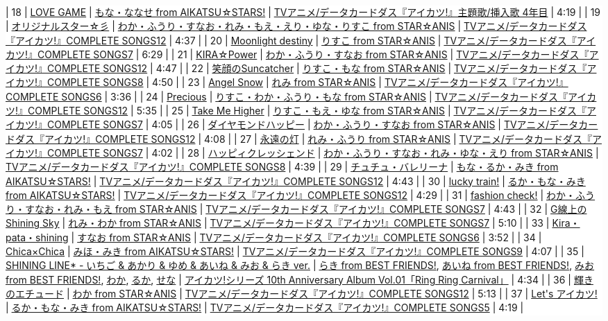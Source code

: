 | 18 | [LOVE GAME](https://open.spotify.com/track/5xuhxP7ZLgO92LlyKgKPE9) | [もな・ななせ from AIKATSU☆STARS!](https://open.spotify.com/artist/1aLy1uvFmETw6GLgTpiqxU) | [TVアニメ/データカードダス『アイカツ!』主題歌/挿入歌 4年目](https://open.spotify.com/album/33FEqBU7HvfqrWtpaOiHRT) | 4:19 |
| 19 | [オリジナルスター☆彡](https://open.spotify.com/track/0IefsVfeq3sJZJnkROKi3z) | [わか・ふうり・すなお・れみ・もえ・えり・ゆな・りすこ from STAR☆ANIS](https://open.spotify.com/artist/5hwNeskygEMGhykhX2ngk1) | [TVアニメ/データカードダス『アイカツ!』COMPLETE SONGS12](https://open.spotify.com/album/6oGCfLrXyvdxGPqE16cqgk) | 4:37 |
| 20 | [Moonlight destiny](https://open.spotify.com/track/1W24U7V23R3EIO1THxED2E) | [りすこ from STAR☆ANIS](https://open.spotify.com/artist/1GNfpNmyWP4gv22gYeUVrc) | [TVアニメ/データカードダス『アイカツ!』COMPLETE SONGS7](https://open.spotify.com/album/2Sem3JWBAq2Mj07a7WMQD2) | 6:29 |
| 21 | [KIRA☆Power](https://open.spotify.com/track/7nKlMQ0praIT4Q8T0KNz8e) | [わか・ふうり・すなお from STAR☆ANIS](https://open.spotify.com/artist/0xzkx0ukfziouCZGRJ54Tx) | [TVアニメ/データカードダス『アイカツ!』COMPLETE SONGS12](https://open.spotify.com/album/6oGCfLrXyvdxGPqE16cqgk) | 4:47 |
| 22 | [笑顔のSuncatcher](https://open.spotify.com/track/5gQnhMPISlQItA7Fj8tSAP) | [りすこ・もな from STAR☆ANIS](https://open.spotify.com/artist/6DqNY6UBmepUTJylVFIiva) | [TVアニメ/データカードダス『アイカツ!』COMPLETE SONGS8](https://open.spotify.com/album/532eAwNEHArrJe9zqLgawh) | 4:50 |
| 23 | [Angel Snow](https://open.spotify.com/track/1pRb5IciSded4aNxDD8AJZ) | [れみ from STAR☆ANIS](https://open.spotify.com/artist/52g1qfRaPKmk3L4CTEH7Ec) | [TVアニメ/データカードダス『アイカツ!』COMPLETE SONGS6](https://open.spotify.com/album/3A3hNMSWlGtOWnN5OeAyYw) | 3:36 |
| 24 | [Precious](https://open.spotify.com/track/7G2iYOPtfwnGKXsx04PkX7) | [りすこ・わか・ふうり・もな from STAR☆ANIS](https://open.spotify.com/artist/5nB4kgX7mJ2qOJRV8hFUyE) | [TVアニメ/データカードダス『アイカツ!』COMPLETE SONGS12](https://open.spotify.com/album/6oGCfLrXyvdxGPqE16cqgk) | 5:35 |
| 25 | [Take Me Higher](https://open.spotify.com/track/0X34ynIDpWWxsupsnnnyY6) | [りすこ・もえ・ゆな from STAR☆ANIS](https://open.spotify.com/artist/6hU7pWoYqtdww2Xb5LL0jv) | [TVアニメ/データカードダス『アイカツ!』COMPLETE SONGS7](https://open.spotify.com/album/2Sem3JWBAq2Mj07a7WMQD2) | 4:05 |
| 26 | [ダイヤモンドハッピー](https://open.spotify.com/track/3mqrEi3pYXH9YqO0AHr2fn) | [わか・ふうり・すなお from STAR☆ANIS](https://open.spotify.com/artist/0xzkx0ukfziouCZGRJ54Tx) | [TVアニメ/データカードダス『アイカツ!』COMPLETE SONGS12](https://open.spotify.com/album/6oGCfLrXyvdxGPqE16cqgk) | 4:08 |
| 27 | [永遠の灯](https://open.spotify.com/track/5wRlmy4oQOTcgfrq0X2mT4) | [れみ・ふうり from STAR☆ANIS](https://open.spotify.com/artist/3F5qIrsmmNc7q2qIb3sY0f) | [TVアニメ/データカードダス『アイカツ!』COMPLETE SONGS7](https://open.spotify.com/album/2Sem3JWBAq2Mj07a7WMQD2) | 4:02 |
| 28 | [ハッピィクレッシェンド](https://open.spotify.com/track/31ksLd0NZHIKf4DLvLzinq) | [わか・ふうり・すなお・れみ・ゆな・えり from STAR☆ANIS](https://open.spotify.com/artist/2vrc7Q9n1doChHTUALK8NZ) | [TVアニメ/データカードダス『アイカツ!』COMPLETE SONGS8](https://open.spotify.com/album/532eAwNEHArrJe9zqLgawh) | 4:39 |
| 29 | [チュチュ・バレリーナ](https://open.spotify.com/track/3G3z3lpTbmN62PSQ3K3zfA) | [もな・るか・みき from AIKATSU☆STARS!](https://open.spotify.com/artist/6JVhciihf3K1vdE48ym5Vk) | [TVアニメ/データカードダス『アイカツ!』COMPLETE SONGS12](https://open.spotify.com/album/6oGCfLrXyvdxGPqE16cqgk) | 4:43 |
| 30 | [lucky train!](https://open.spotify.com/track/2lgSULgfMD8HvvcRz1ZDV9) | [るか・もな・みき from AIKATSU☆STARS!](https://open.spotify.com/artist/6SlV2XvL2mIbMC3AQKAvU6) | [TVアニメ/データカードダス『アイカツ!』COMPLETE SONGS12](https://open.spotify.com/album/6oGCfLrXyvdxGPqE16cqgk) | 4:29 |
| 31 | [fashion check!](https://open.spotify.com/track/3EkrkoXhZ47Wuz7YTkpJgL) | [わか・ふうり・すなお・れみ・もえ from STAR☆ANIS](https://open.spotify.com/artist/5luj8dLsbPa7sDj57qTmvK) | [TVアニメ/データカードダス『アイカツ!』COMPLETE SONGS7](https://open.spotify.com/album/2Sem3JWBAq2Mj07a7WMQD2) | 4:43 |
| 32 | [G線上のShining Sky](https://open.spotify.com/track/44fD8wJpSM0yRpOxtS23wp) | [れみ・わか from STAR☆ANIS](https://open.spotify.com/artist/00xJMFXojHoKnLRaLGcn3W) | [TVアニメ/データカードダス『アイカツ!』COMPLETE SONGS7](https://open.spotify.com/album/2Sem3JWBAq2Mj07a7WMQD2) | 5:10 |
| 33 | [Kira・pata・shining](https://open.spotify.com/track/4U6WZhonhK9NUKjad9GDG3) | [すなお from STAR☆ANIS](https://open.spotify.com/artist/75ALaxGClrqPrdEXeYuOfw) | [TVアニメ/データカードダス『アイカツ!』COMPLETE SONGS6](https://open.spotify.com/album/3A3hNMSWlGtOWnN5OeAyYw) | 3:52 |
| 34 | [Chica×Chica](https://open.spotify.com/track/2RTZbsl5jQ03rchE32LRtT) | [みほ・みき from AIKATSU☆STARS!](https://open.spotify.com/artist/04Pzgjj5UlS28N9sKeIXwX) | [TVアニメ/データカードダス『アイカツ!』COMPLETE SONGS9](https://open.spotify.com/album/32XLP5WOPpnRg24tRlV2Mt) | 4:07 |
| 35 | [SHINING LINE\* \- いちご & あかり & ゆめ & あいね & みお & らき ver.](https://open.spotify.com/track/0PP187zRDwhm1AhFGIBWiw) | [らき from BEST FRIENDS!](https://open.spotify.com/artist/6rJjAKdKS0aH7G0a1nT9K5), [あいね from BEST FRIENDS!](https://open.spotify.com/artist/3V19PPW9AbnRrNHQMmwAw3), [みお from BEST FRIENDS!](https://open.spotify.com/artist/7yCtHmaXb2JMePfcu2Vj67), [わか](https://open.spotify.com/artist/1zh5yvO4dDoZiGru8W7J3n), [るか](https://open.spotify.com/artist/7rCYAf0qUImNs8pqy04vzl), [せな](https://open.spotify.com/artist/51TXbLF8L4u8mhKSiyQ6bd) | [アイカツ!シリーズ 10th Anniversary Album Vol.01「Ring Ring Carnival」](https://open.spotify.com/album/1QvMF8zo4vYf1eidom6ttu) | 4:34 |
| 36 | [輝きのエチュード](https://open.spotify.com/track/7oJ09B2zdbrNO3f1fc0XYl) | [わか from STAR☆ANIS](https://open.spotify.com/artist/1NaE2Fjd4zGS4locbVUAAq) | [TVアニメ/データカードダス『アイカツ!』COMPLETE SONGS12](https://open.spotify.com/album/6oGCfLrXyvdxGPqE16cqgk) | 5:13 |
| 37 | [Let's アイカツ!](https://open.spotify.com/track/4vtV5Ash3WtUceanVKC20V) | [るか・もな・みき from AIKATSU☆STARS!](https://open.spotify.com/artist/6SlV2XvL2mIbMC3AQKAvU6) | [TVアニメ/データカードダス『アイカツ!』COMPLETE SONGS5](https://open.spotify.com/album/6IgXVSugxE7VjOSLgqG7hm) | 4:19 |